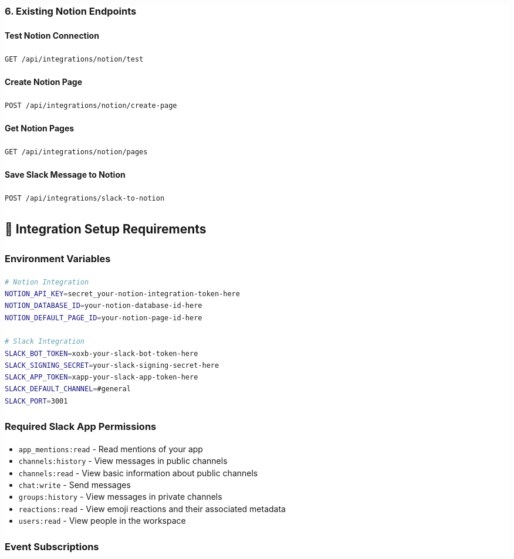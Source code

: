### **6. Existing Notion Endpoints**

#### Test Notion Connection
```bash
GET /api/integrations/notion/test
```

#### Create Notion Page
```bash
POST /api/integrations/notion/create-page
```

#### Get Notion Pages
```bash
GET /api/integrations/notion/pages
```

#### Save Slack Message to Notion
```bash
POST /api/integrations/slack-to-notion
```

## 🔧 Integration Setup Requirements

### **Environment Variables**

```bash
# Notion Integration
NOTION_API_KEY=secret_your-notion-integration-token-here
NOTION_DATABASE_ID=your-notion-database-id-here
NOTION_DEFAULT_PAGE_ID=your-notion-page-id-here

# Slack Integration
SLACK_BOT_TOKEN=xoxb-your-slack-bot-token-here
SLACK_SIGNING_SECRET=your-slack-signing-secret-here
SLACK_APP_TOKEN=xapp-your-slack-app-token-here
SLACK_DEFAULT_CHANNEL=#general
SLACK_PORT=3001
```

### **Required Slack App Permissions**

- `app_mentions:read` - Read mentions of your app
- `channels:history` - View messages in public channels
- `channels:read` - View basic information about public channels
- `chat:write` - Send messages
- `groups:history` - View messages in private channels
- `reactions:read` - View emoji reactions and their associated metadata
- `users:read` - View people in the workspace

### **Event Subscriptions**
